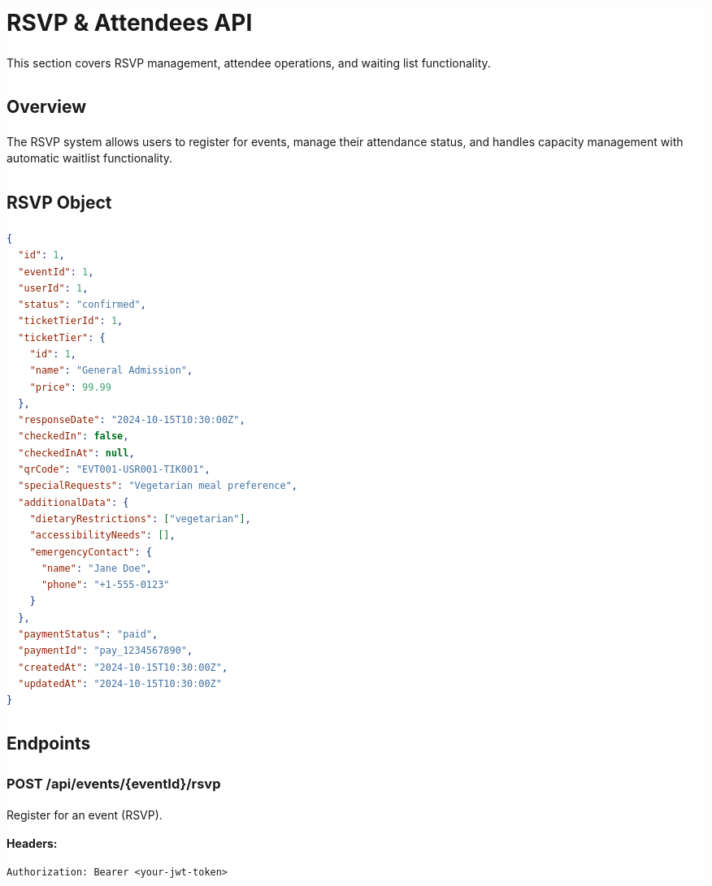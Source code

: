 # RSVP & Attendees API

This section covers RSVP management, attendee operations, and waiting list functionality.

## Overview

The RSVP system allows users to register for events, manage their attendance status, and handles capacity management with automatic waitlist functionality.

## RSVP Object

```json
{
  "id": 1,
  "eventId": 1,
  "userId": 1,
  "status": "confirmed",
  "ticketTierId": 1,
  "ticketTier": {
    "id": 1,
    "name": "General Admission",
    "price": 99.99
  },
  "responseDate": "2024-10-15T10:30:00Z",
  "checkedIn": false,
  "checkedInAt": null,
  "qrCode": "EVT001-USR001-TIK001",
  "specialRequests": "Vegetarian meal preference",
  "additionalData": {
    "dietaryRestrictions": ["vegetarian"],
    "accessibilityNeeds": [],
    "emergencyContact": {
      "name": "Jane Doe",
      "phone": "+1-555-0123"
    }
  },
  "paymentStatus": "paid",
  "paymentId": "pay_1234567890",
  "createdAt": "2024-10-15T10:30:00Z",
  "updatedAt": "2024-10-15T10:30:00Z"
}
```

## Endpoints

### POST /api/events/{eventId}/rsvp
Register for an event (RSVP).

**Headers:**
```http
Authorization: Bearer <your-jwt-token>
```

